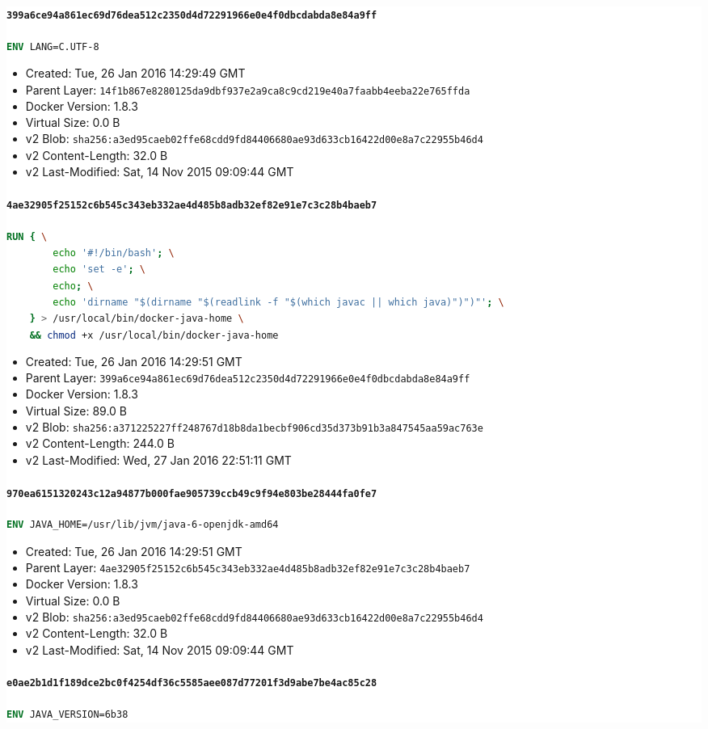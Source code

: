 #### `399a6ce94a861ec69d76dea512c2350d4d72291966e0e4f0dbcdabda8e84a9ff`

```dockerfile
ENV LANG=C.UTF-8
```

-	Created: Tue, 26 Jan 2016 14:29:49 GMT
-	Parent Layer: `14f1b867e8280125da9dbf937e2a9ca8c9cd219e40a7faabb4eeba22e765ffda`
-	Docker Version: 1.8.3
-	Virtual Size: 0.0 B
-	v2 Blob: `sha256:a3ed95caeb02ffe68cdd9fd84406680ae93d633cb16422d00e8a7c22955b46d4`
-	v2 Content-Length: 32.0 B
-	v2 Last-Modified: Sat, 14 Nov 2015 09:09:44 GMT

#### `4ae32905f25152c6b545c343eb332ae4d485b8adb32ef82e91e7c3c28b4baeb7`

```dockerfile
RUN { \
		echo '#!/bin/bash'; \
		echo 'set -e'; \
		echo; \
		echo 'dirname "$(dirname "$(readlink -f "$(which javac || which java)")")"'; \
	} > /usr/local/bin/docker-java-home \
	&& chmod +x /usr/local/bin/docker-java-home
```

-	Created: Tue, 26 Jan 2016 14:29:51 GMT
-	Parent Layer: `399a6ce94a861ec69d76dea512c2350d4d72291966e0e4f0dbcdabda8e84a9ff`
-	Docker Version: 1.8.3
-	Virtual Size: 89.0 B
-	v2 Blob: `sha256:a371225227ff248767d18b8da1becbf906cd35d373b91b3a847545aa59ac763e`
-	v2 Content-Length: 244.0 B
-	v2 Last-Modified: Wed, 27 Jan 2016 22:51:11 GMT

#### `970ea6151320243c12a94877b000fae905739ccb49c9f94e803be28444fa0fe7`

```dockerfile
ENV JAVA_HOME=/usr/lib/jvm/java-6-openjdk-amd64
```

-	Created: Tue, 26 Jan 2016 14:29:51 GMT
-	Parent Layer: `4ae32905f25152c6b545c343eb332ae4d485b8adb32ef82e91e7c3c28b4baeb7`
-	Docker Version: 1.8.3
-	Virtual Size: 0.0 B
-	v2 Blob: `sha256:a3ed95caeb02ffe68cdd9fd84406680ae93d633cb16422d00e8a7c22955b46d4`
-	v2 Content-Length: 32.0 B
-	v2 Last-Modified: Sat, 14 Nov 2015 09:09:44 GMT

#### `e0ae2b1d1f189dce2bc0f4254df36c5585aee087d77201f3d9abe7be4ac85c28`

```dockerfile
ENV JAVA_VERSION=6b38
```
